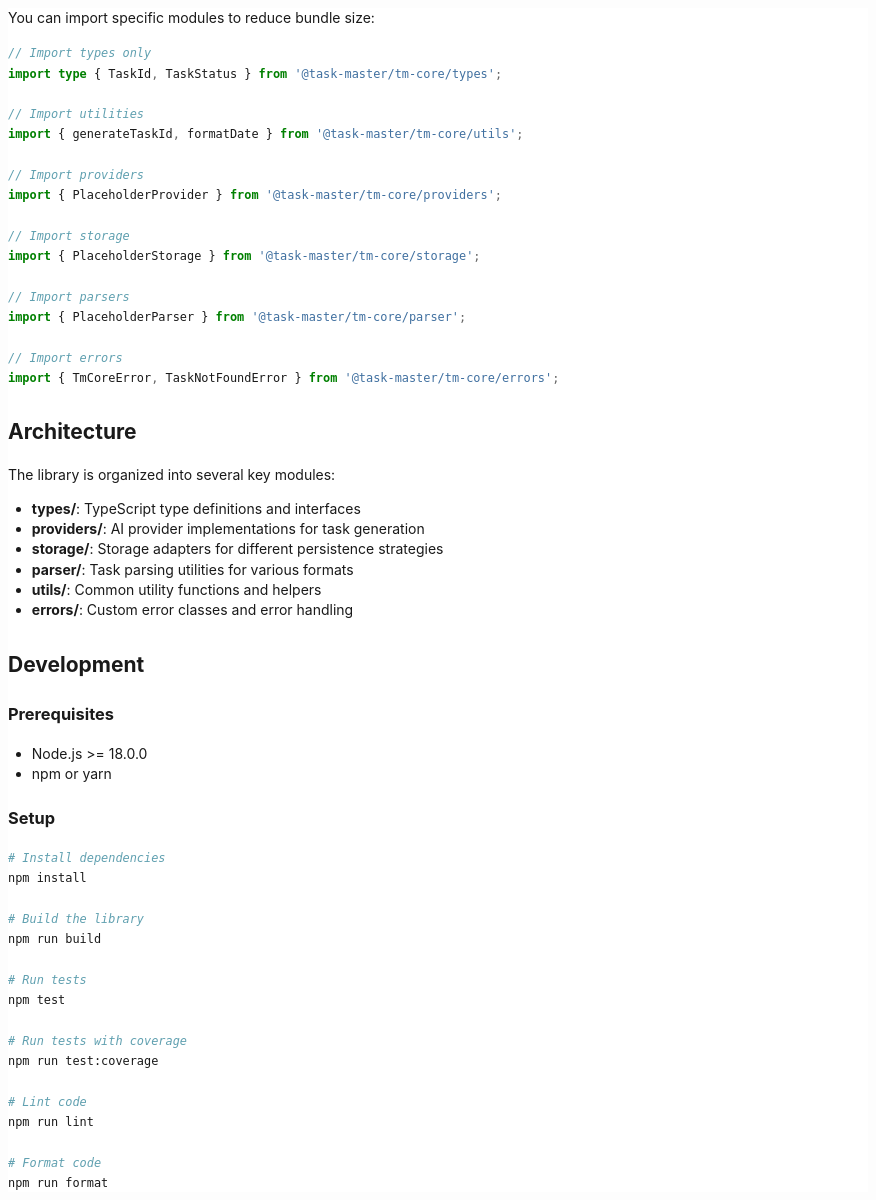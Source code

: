 You can import specific modules to reduce bundle size:

```typescript
// Import types only
import type { TaskId, TaskStatus } from '@task-master/tm-core/types';

// Import utilities
import { generateTaskId, formatDate } from '@task-master/tm-core/utils';

// Import providers
import { PlaceholderProvider } from '@task-master/tm-core/providers';

// Import storage
import { PlaceholderStorage } from '@task-master/tm-core/storage';

// Import parsers
import { PlaceholderParser } from '@task-master/tm-core/parser';

// Import errors
import { TmCoreError, TaskNotFoundError } from '@task-master/tm-core/errors';
```

## Architecture

The library is organized into several key modules:

- **types/**: TypeScript type definitions and interfaces
- **providers/**: AI provider implementations for task generation
- **storage/**: Storage adapters for different persistence strategies
- **parser/**: Task parsing utilities for various formats
- **utils/**: Common utility functions and helpers
- **errors/**: Custom error classes and error handling

## Development

### Prerequisites

- Node.js >= 18.0.0
- npm or yarn

### Setup

```bash
# Install dependencies
npm install

# Build the library
npm run build

# Run tests
npm test

# Run tests with coverage
npm run test:coverage

# Lint code
npm run lint

# Format code
npm run format
```
